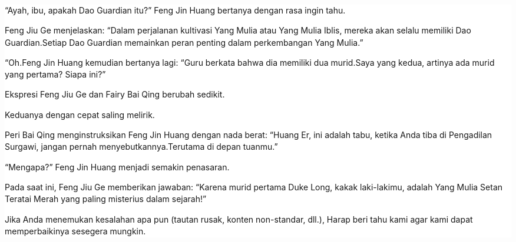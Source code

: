 “Ayah, ibu, apakah Dao Guardian itu?” Feng Jin Huang bertanya dengan rasa ingin tahu.

Feng Jiu Ge menjelaskan: “Dalam perjalanan kultivasi Yang Mulia atau Yang Mulia Iblis, mereka akan selalu memiliki Dao Guardian.Setiap Dao Guardian memainkan peran penting dalam perkembangan Yang Mulia.”

“Oh.Feng Jin Huang kemudian bertanya lagi: “Guru berkata bahwa dia memiliki dua murid.Saya yang kedua, artinya ada murid yang pertama? Siapa ini?”

Ekspresi Feng Jiu Ge dan Fairy Bai Qing berubah sedikit.

Keduanya dengan cepat saling melirik.

Peri Bai Qing menginstruksikan Feng Jin Huang dengan nada berat: “Huang Er, ini adalah tabu, ketika Anda tiba di Pengadilan Surgawi, jangan pernah menyebutkannya.Terutama di depan tuanmu.”

“Mengapa?” Feng Jin Huang menjadi semakin penasaran.

Pada saat ini, Feng Jiu Ge memberikan jawaban: “Karena murid pertama Duke Long, kakak laki-lakimu, adalah Yang Mulia Setan Teratai Merah yang paling misterius dalam sejarah!”

Jika Anda menemukan kesalahan apa pun (tautan rusak, konten non-standar, dll.), Harap beri tahu kami agar kami dapat memperbaikinya sesegera mungkin.